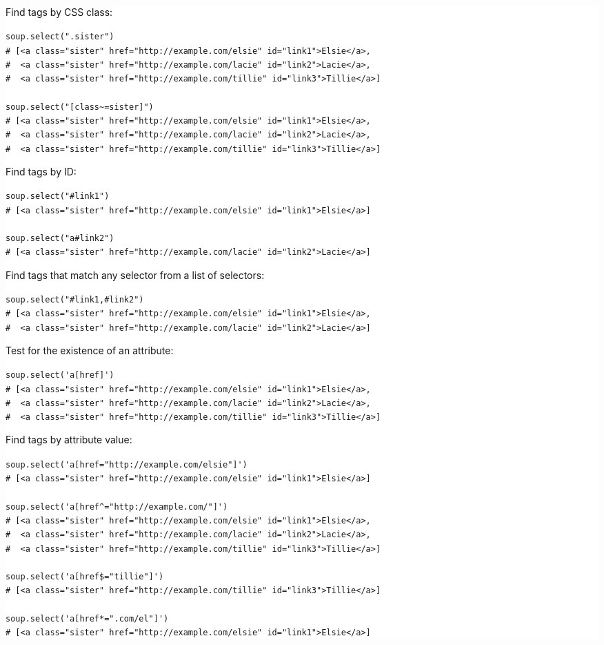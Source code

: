Find tags by CSS class:

```
soup.select(".sister")
# [<a class="sister" href="http://example.com/elsie" id="link1">Elsie</a>,
#  <a class="sister" href="http://example.com/lacie" id="link2">Lacie</a>,
#  <a class="sister" href="http://example.com/tillie" id="link3">Tillie</a>]

soup.select("[class~=sister]")
# [<a class="sister" href="http://example.com/elsie" id="link1">Elsie</a>,
#  <a class="sister" href="http://example.com/lacie" id="link2">Lacie</a>,
#  <a class="sister" href="http://example.com/tillie" id="link3">Tillie</a>]
```

Find tags by ID:

```
soup.select("#link1")
# [<a class="sister" href="http://example.com/elsie" id="link1">Elsie</a>]

soup.select("a#link2")
# [<a class="sister" href="http://example.com/lacie" id="link2">Lacie</a>]
```

Find tags that match any selector from a list of selectors:

```
soup.select("#link1,#link2")
# [<a class="sister" href="http://example.com/elsie" id="link1">Elsie</a>,
#  <a class="sister" href="http://example.com/lacie" id="link2">Lacie</a>]
```

Test for the existence of an attribute:

```
soup.select('a[href]')
# [<a class="sister" href="http://example.com/elsie" id="link1">Elsie</a>,
#  <a class="sister" href="http://example.com/lacie" id="link2">Lacie</a>,
#  <a class="sister" href="http://example.com/tillie" id="link3">Tillie</a>]
```

Find tags by attribute value:

```
soup.select('a[href="http://example.com/elsie"]')
# [<a class="sister" href="http://example.com/elsie" id="link1">Elsie</a>]

soup.select('a[href^="http://example.com/"]')
# [<a class="sister" href="http://example.com/elsie" id="link1">Elsie</a>,
#  <a class="sister" href="http://example.com/lacie" id="link2">Lacie</a>,
#  <a class="sister" href="http://example.com/tillie" id="link3">Tillie</a>]

soup.select('a[href$="tillie"]')
# [<a class="sister" href="http://example.com/tillie" id="link3">Tillie</a>]

soup.select('a[href*=".com/el"]')
# [<a class="sister" href="http://example.com/elsie" id="link1">Elsie</a>]
```
